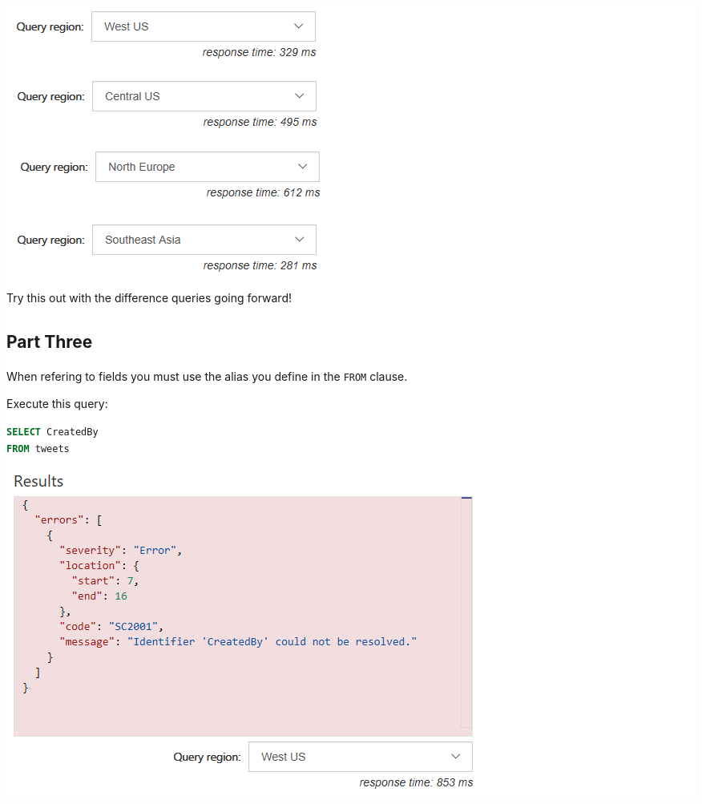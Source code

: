 ![](./images/west_us.png)

![](./images/central_us.png)

![](./images/north_europe.png)

![](./images/southeast_asia.png)

Try this out with the difference queries going forward!

## Part Three

When refering to fields you must use the alias you define in the `FROM` clause.

Execute this query:

```SQL
SELECT CreatedBy
FROM tweets
```

![](./images/id_error.png)
